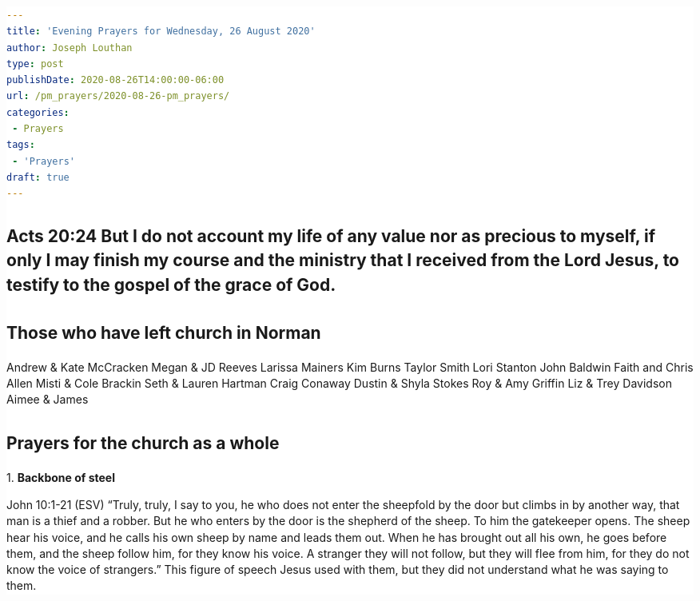 ```yaml
---
title: 'Evening Prayers for Wednesday, 26 August 2020'
author: Joseph Louthan
type: post
publishDate: 2020-08-26T14:00:00-06:00
url: /pm_prayers/2020-08-26-pm_prayers/
categories:
 - Prayers
tags:
 - 'Prayers'
draft: true
---
```

## Acts 20:24 But I do not account my life of any value nor as precious to myself, if only I may finish my course and the ministry that I received from the Lord Jesus, to testify to the gospel of the grace of God.



## Those who have left church in Norman

Andrew & Kate McCracken
Megan & JD Reeves
Larissa Mainers
Kim Burns
Taylor Smith
Lori Stanton
John Baldwin
Faith and Chris Allen
Misti & Cole Brackin
Seth & Lauren Hartman
Craig Conaway
Dustin & Shyla Stokes
Roy & Amy Griffin
Liz & Trey Davidson
Aimee & James

## Prayers for the church as a whole

1\. **Backbone of steel**

   John 10:1-21 (ESV) “Truly, truly, I say to you, he who does not enter the sheepfold by the door but climbs in by another way, that man is a thief and a robber. But he who enters by the door is the shepherd of the sheep. To him the gatekeeper opens. The sheep hear his voice, and he calls his own sheep by name and leads them out. When he has brought out all his own, he goes before them, and the sheep follow him, for they know his voice. A stranger they will not follow, but they will flee from him, for they do not know the voice of strangers.” This figure of speech Jesus used with them, but they did not understand what he was saying to them.
   